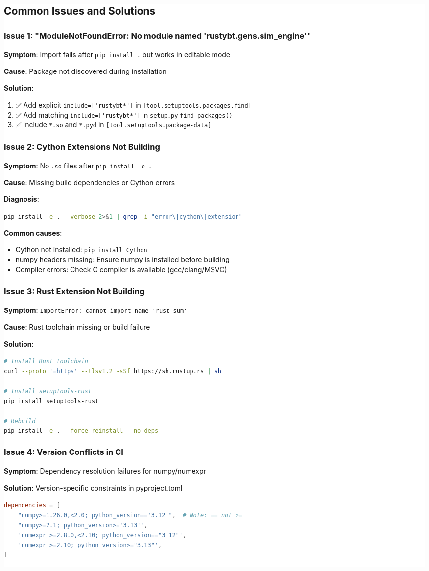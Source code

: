 
## Common Issues and Solutions

### Issue 1: "ModuleNotFoundError: No module named 'rustybt.gens.sim_engine'"

**Symptom**: Import fails after `pip install .` but works in editable mode

**Cause**: Package not discovered during installation

**Solution**:
1. ✅ Add explicit `include=['rustybt*']` in `[tool.setuptools.packages.find]`
2. ✅ Add matching `include=['rustybt*']` in `setup.py` `find_packages()`
3. ✅ Include `*.so` and `*.pyd` in `[tool.setuptools.package-data]`

### Issue 2: Cython Extensions Not Building

**Symptom**: No `.so` files after `pip install -e .`

**Cause**: Missing build dependencies or Cython errors

**Diagnosis**:
```bash
pip install -e . --verbose 2>&1 | grep -i "error\|cython\|extension"
```

**Common causes**:
- Cython not installed: `pip install Cython`
- numpy headers missing: Ensure numpy is installed before building
- Compiler errors: Check C compiler is available (gcc/clang/MSVC)

### Issue 3: Rust Extension Not Building

**Symptom**: `ImportError: cannot import name 'rust_sum'`

**Cause**: Rust toolchain missing or build failure

**Solution**:
```bash
# Install Rust toolchain
curl --proto '=https' --tlsv1.2 -sSf https://sh.rustup.rs | sh

# Install setuptools-rust
pip install setuptools-rust

# Rebuild
pip install -e . --force-reinstall --no-deps
```

### Issue 4: Version Conflicts in CI

**Symptom**: Dependency resolution failures for numpy/numexpr

**Solution**: Version-specific constraints in pyproject.toml
```toml
dependencies = [
    "numpy>=1.26.0,<2.0; python_version=='3.12'",  # Note: == not >=
    "numpy>=2.1; python_version>='3.13'",
    'numexpr >=2.8.0,<2.10; python_version=="3.12"',
    'numexpr >=2.10; python_version>="3.13"',
]
```

---
